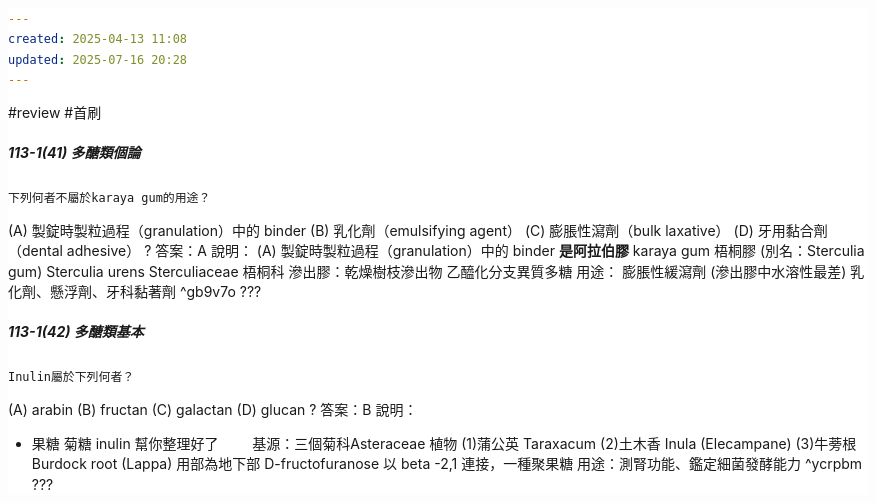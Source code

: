 ```yaml
---
created: 2025-04-13 11:08
updated: 2025-07-16 20:28
---
```

#review #首刷 

##### 113-1(41) 多醣類個論
```Question
下列何者不屬於karaya gum的用途？
```
(A) 製錠時製粒過程（granulation）中的 binder
(B) 乳化劑（emulsifying agent）
(C) 膨脹性瀉劑（bulk laxative）
(D) 牙用黏合劑（dental adhesive）
?
答案：A
說明：
(A) 製錠時製粒過程（granulation）中的 binder **是阿拉伯膠**
karaya gum 梧桐膠  (別名：Sterculia gum)
Sterculia urens
Sterculiaceae 梧桐科
滲出膠：乾燥樹枝滲出物
乙醯化分支異質多糖
用途：
膨脹性緩瀉劑 (滲出膠中水溶性最差)
乳化劑、懸浮劑、牙科黏著劑 ^gb9v7o
???

##### 113-1(42) 多醣類基本
```Question
Inulin屬於下列何者？
```
(A) arabin
(B) fructan
(C) galactan
(D) glucan
?
答案：B
說明：
- 果糖
菊糖 inulin 幫你整理好了
ㅤㅤ
基源：三個菊科Asteraceae 植物
(1)蒲公英 Taraxacum
(2)土木香 Inula (Elecampane)
(3)牛蒡根 Burdock root (Lappa)
用部為地下部
D-fructofuranose 以 beta -2,1 連接，一種聚果糖 
用途：測腎功能、鑑定細菌發酵能力 ^ycrpbm
???
